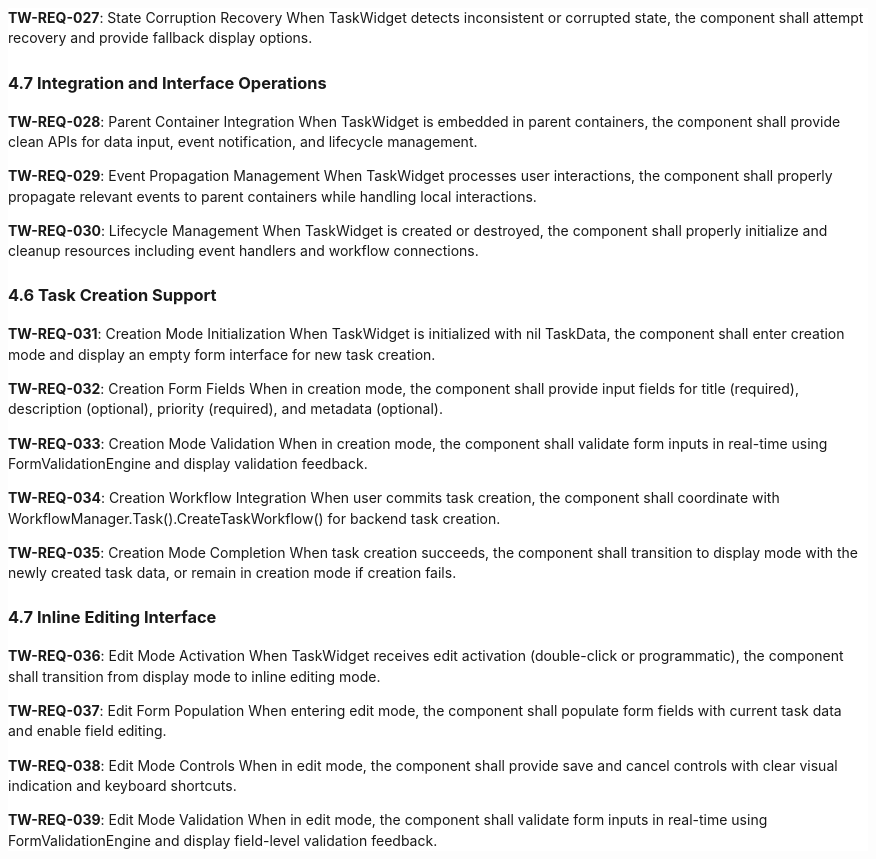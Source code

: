 **TW-REQ-027**: State Corruption Recovery
When TaskWidget detects inconsistent or corrupted state, the component shall attempt recovery and provide fallback display options.

### 4.7 Integration and Interface Operations

**TW-REQ-028**: Parent Container Integration
When TaskWidget is embedded in parent containers, the component shall provide clean APIs for data input, event notification, and lifecycle management.

**TW-REQ-029**: Event Propagation Management
When TaskWidget processes user interactions, the component shall properly propagate relevant events to parent containers while handling local interactions.

**TW-REQ-030**: Lifecycle Management
When TaskWidget is created or destroyed, the component shall properly initialize and cleanup resources including event handlers and workflow connections.

### 4.6 Task Creation Support

**TW-REQ-031**: Creation Mode Initialization
When TaskWidget is initialized with nil TaskData, the component shall enter creation mode and display an empty form interface for new task creation.

**TW-REQ-032**: Creation Form Fields
When in creation mode, the component shall provide input fields for title (required), description (optional), priority (required), and metadata (optional).

**TW-REQ-033**: Creation Mode Validation
When in creation mode, the component shall validate form inputs in real-time using FormValidationEngine and display validation feedback.

**TW-REQ-034**: Creation Workflow Integration
When user commits task creation, the component shall coordinate with WorkflowManager.Task().CreateTaskWorkflow() for backend task creation.

**TW-REQ-035**: Creation Mode Completion
When task creation succeeds, the component shall transition to display mode with the newly created task data, or remain in creation mode if creation fails.

### 4.7 Inline Editing Interface

**TW-REQ-036**: Edit Mode Activation
When TaskWidget receives edit activation (double-click or programmatic), the component shall transition from display mode to inline editing mode.

**TW-REQ-037**: Edit Form Population
When entering edit mode, the component shall populate form fields with current task data and enable field editing.

**TW-REQ-038**: Edit Mode Controls
When in edit mode, the component shall provide save and cancel controls with clear visual indication and keyboard shortcuts.

**TW-REQ-039**: Edit Mode Validation
When in edit mode, the component shall validate form inputs in real-time using FormValidationEngine and display field-level validation feedback.
